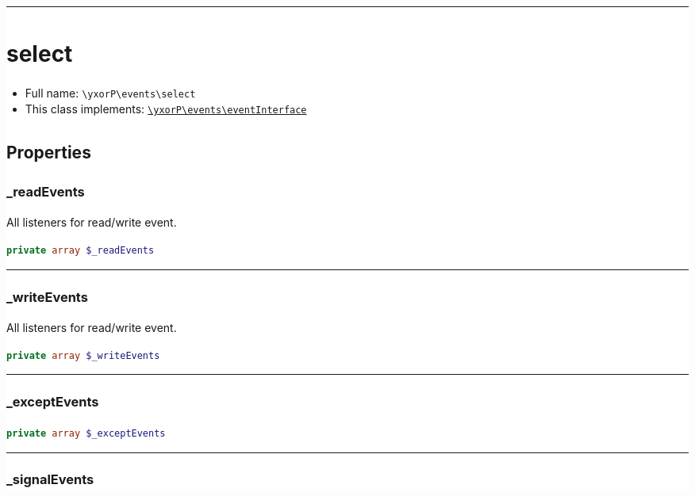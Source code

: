 ***

# select





* Full name: `\yxorP\events\select`
* This class implements:
[`\yxorP\events\eventInterface`](./eventInterface.md)



## Properties


### _readEvents

All listeners for read/write event.

```php
private array $_readEvents
```






***

### _writeEvents

All listeners for read/write event.

```php
private array $_writeEvents
```






***

### _exceptEvents



```php
private array $_exceptEvents
```






***

### _signalEvents

